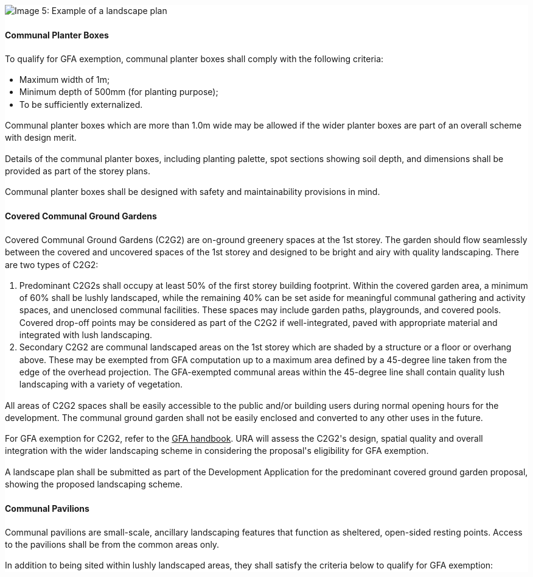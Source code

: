   
![Image 5: Example of a landscape plan](https://www.ura.gov.sg/-/media/Corporate/Guidelines/Development-control/Flats-Condominiums/F10_Example_of_Landscape_Plan.jpg?h=100%25&w=100%25)



#### Communal Planter Boxes

To qualify for GFA exemption, communal planter boxes shall comply with the following criteria:

-   Maximum width of 1m;
-   Minimum depth of 500mm (for planting purpose);
-   To be sufficiently externalized.

Communal planter boxes which are more than 1.0m wide may be allowed if the wider planter boxes are part of an overall scheme with design merit.

Details of the communal planter boxes, including planting palette, spot sections showing soil depth, and dimensions shall be provided as part of the storey plans.

Communal planter boxes shall be designed with safety and maintainability provisions in mind.

#### Covered Communal Ground Gardens

Covered Communal Ground Gardens (C2G2) are on-ground greenery spaces at the 1st storey. The garden should flow seamlessly between the covered and uncovered spaces of the 1st storey and designed to be bright and airy with quality landscaping. There are two types of C2G2:

1.  Predominant C2G2s shall occupy at least 50% of the first storey building footprint. Within the covered garden area, a minimum of 60% shall be lushly landscaped, while the remaining 40% can be set aside for meaningful communal gathering and activity spaces, and unenclosed communal facilities. These spaces may include garden paths, playgrounds, and covered pools. Covered drop-off points may be considered as part of the C2G2 if well-integrated, paved with appropriate material and integrated with lush landscaping.
2.  Secondary C2G2 are communal landscaped areas on the 1st storey which are shaded by a structure or a floor or overhang above. These may be exempted from GFA computation up to a maximum area defined by a 45-degree line taken from the edge of the overhead projection. The GFA-exempted communal areas within the 45-degree line shall contain quality lush landscaping with a variety of vegetation.

All areas of C2G2 spaces shall be easily accessible to the public and/or building users during normal opening hours for the development. The communal ground garden shall not be easily enclosed and converted to any other uses in the future.

For GFA exemption for C2G2, refer to the [GFA handbook](https://www.ura.gov.sg/Corporate/Guidelines/Development-Control/gross-floor-area). URA will assess the C2G2's design, spatial quality and overall integration with the wider landscaping scheme in considering the proposal's eligibility for GFA exemption.

A landscape plan shall be submitted as part of the Development Application for the predominant covered ground garden proposal, showing the proposed landscaping scheme.

#### Communal Pavilions

Communal pavilions are small-scale, ancillary landscaping features that function as sheltered, open-sided resting points. Access to the pavilions shall be from the common areas only.

In addition to being sited within lushly landscaped areas, they shall satisfy the criteria below to qualify for GFA exemption:
